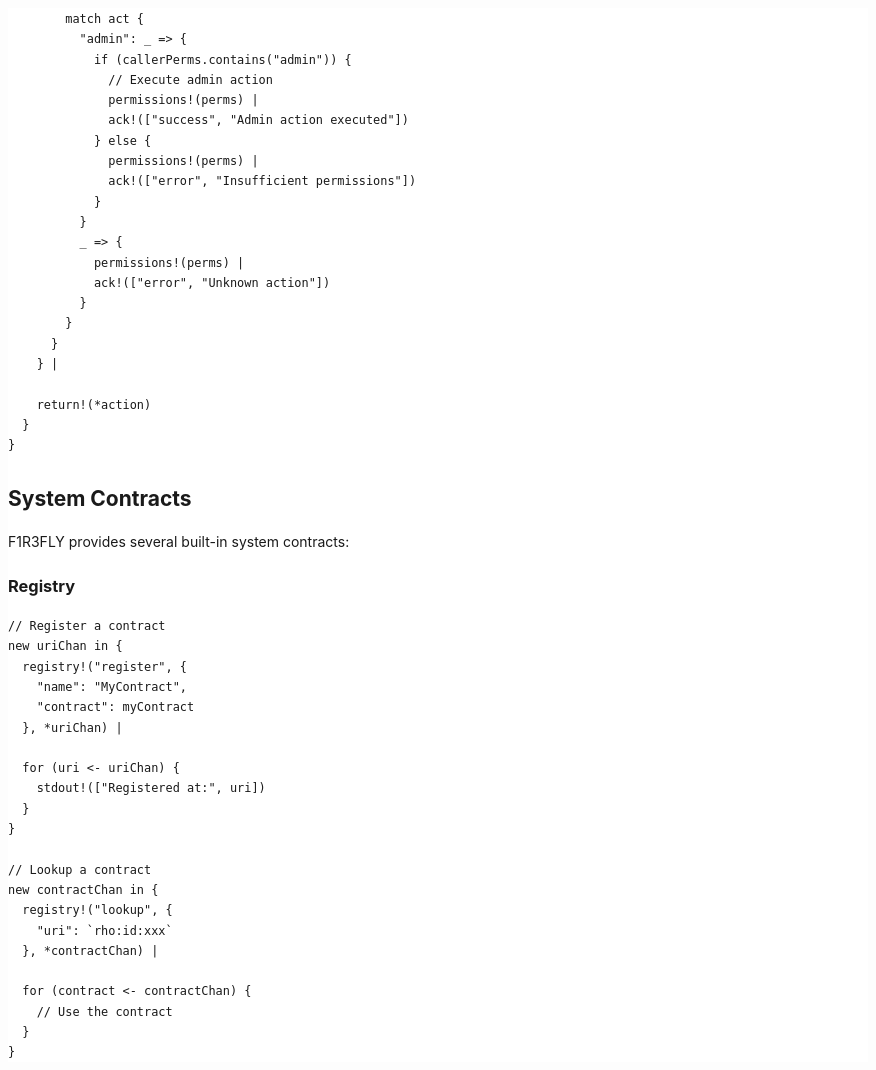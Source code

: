 ```rholang
        match act {
          "admin": _ => {
            if (callerPerms.contains("admin")) {
              // Execute admin action
              permissions!(perms) |
              ack!(["success", "Admin action executed"])
            } else {
              permissions!(perms) |
              ack!(["error", "Insufficient permissions"])
            }
          }
          _ => {
            permissions!(perms) |
            ack!(["error", "Unknown action"])
          }
        }
      }
    } |
    
    return!(*action)
  }
}
```

## System Contracts

F1R3FLY provides several built-in system contracts:

### Registry

```rholang
// Register a contract
new uriChan in {
  registry!("register", {
    "name": "MyContract",
    "contract": myContract
  }, *uriChan) |
  
  for (uri <- uriChan) {
    stdout!(["Registered at:", uri])
  }
}

// Lookup a contract
new contractChan in {
  registry!("lookup", {
    "uri": `rho:id:xxx`
  }, *contractChan) |
  
  for (contract <- contractChan) {
    // Use the contract
  }
}
```
